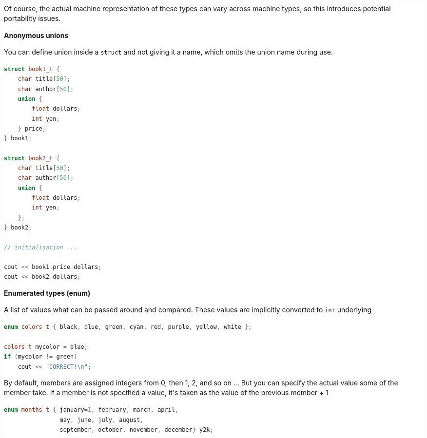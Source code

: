 Of course, the actual machine representation of these types can vary across machine types, so this introduces potential portability issues.





**Anonymous unions**

You can define union inside a `struct` and not giving it a name, which omits the union name during use.

```C++
struct book1_t {
    char title[50];
    char author[50];
    union {
        float dollars;
        int yen;
    } price;
} book1;

struct book2_t {
    char title[50];
    char author[50];
    union {
        float dollars;
        int yen;
    };
} book2;

// initialisation ...

cout << book1.price.dollars;
cout << book2.dollars;
```





**Enumerated types (enum)**

A list of values what can be passed around and compared. These values are implicitly converted to `int` underlying

```c++
enum colors_t { black, blue, green, cyan, red, purple, yellow, white };

colors_t mycolor = blue;
if (mycolor != green)
    cout << "CORRECT!\n";
```

By default, members are assigned integers from 0, then 1, 2, and so on ... But you can specify the actual value some of the member take. If a member is not specified a value, it's taken as the value of the previous member + 1

```c++
enum months_t { january=1, february, march, april,
                may, june, july, august,
                september, october, november, december} y2k;
```
